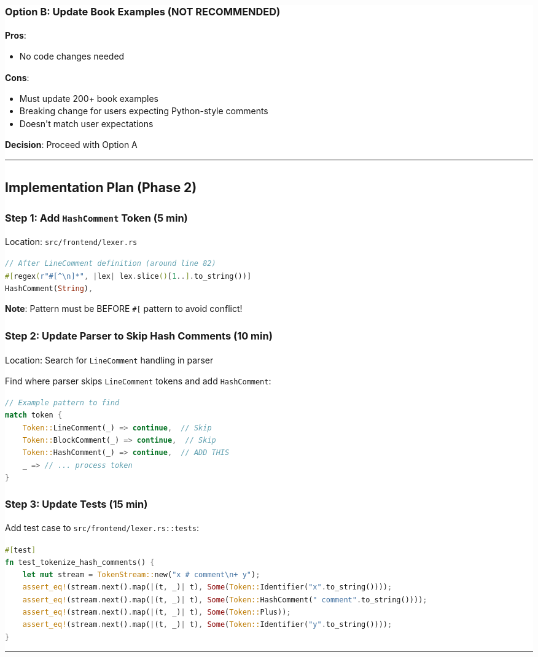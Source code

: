 ### Option B: Update Book Examples (NOT RECOMMENDED)
**Pros**:
- No code changes needed

**Cons**:
- Must update 200+ book examples
- Breaking change for users expecting Python-style comments
- Doesn't match user expectations

**Decision**: Proceed with Option A

---

## Implementation Plan (Phase 2)

### Step 1: Add `HashComment` Token (5 min)
Location: `src/frontend/lexer.rs`

```rust
// After LineComment definition (around line 82)
#[regex(r"#[^\n]*", |lex| lex.slice()[1..].to_string())]
HashComment(String),
```

**Note**: Pattern must be BEFORE `#[` pattern to avoid conflict!

### Step 2: Update Parser to Skip Hash Comments (10 min)
Location: Search for `LineComment` handling in parser

Find where parser skips `LineComment` tokens and add `HashComment`:
```rust
// Example pattern to find
match token {
    Token::LineComment(_) => continue,  // Skip
    Token::BlockComment(_) => continue,  // Skip
    Token::HashComment(_) => continue,  // ADD THIS
    _ => // ... process token
}
```

### Step 3: Update Tests (15 min)
Add test case to `src/frontend/lexer.rs::tests`:
```rust
#[test]
fn test_tokenize_hash_comments() {
    let mut stream = TokenStream::new("x # comment\n+ y");
    assert_eq!(stream.next().map(|(t, _)| t), Some(Token::Identifier("x".to_string())));
    assert_eq!(stream.next().map(|(t, _)| t), Some(Token::HashComment(" comment".to_string())));
    assert_eq!(stream.next().map(|(t, _)| t), Some(Token::Plus));
    assert_eq!(stream.next().map(|(t, _)| t), Some(Token::Identifier("y".to_string())));
}
```

---